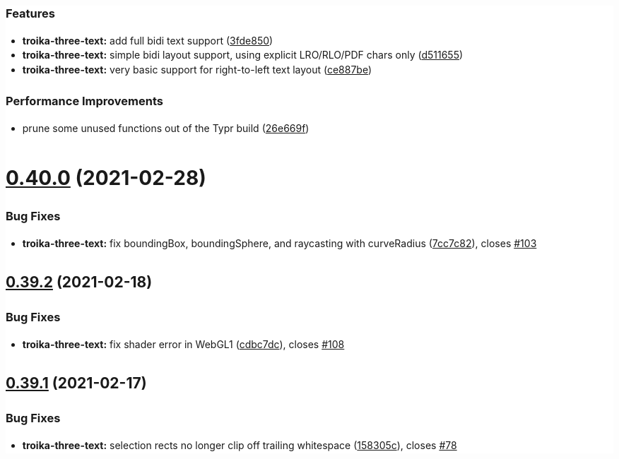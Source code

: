 
### Features

* **troika-three-text:** add full bidi text support ([3fde850](https://github.com/protectwise/troika/commit/3fde850d28524393538e2bac8920f7a4ee0e1fb4))
* **troika-three-text:** simple bidi layout support, using explicit LRO/RLO/PDF chars only ([d511655](https://github.com/protectwise/troika/commit/d511655926f53262abb4b6c990c5102180f23f64))
* **troika-three-text:** very basic support for right-to-left text layout ([ce887be](https://github.com/protectwise/troika/commit/ce887beed7976ec23fa0590d5199457182c6e6bf))


### Performance Improvements

* prune some unused functions out of the Typr build ([26e669f](https://github.com/protectwise/troika/commit/26e669f5382fd8a160d1f9814e4329620ae2879b))





# [0.40.0](https://github.com/protectwise/troika/compare/v0.39.2...v0.40.0) (2021-02-28)


### Bug Fixes

* **troika-three-text:** fix boundingBox, boundingSphere, and raycasting with curveRadius ([7cc7c82](https://github.com/protectwise/troika/commit/7cc7c821eca8f7ae63170d9a484e806bc8814a94)), closes [#103](https://github.com/protectwise/troika/issues/103)





## [0.39.2](https://github.com/protectwise/troika/compare/v0.39.1...v0.39.2) (2021-02-18)


### Bug Fixes

* **troika-three-text:** fix shader error in WebGL1 ([cdbc7dc](https://github.com/protectwise/troika/commit/cdbc7dc0cac980a0317219a4736cb48ae4bc18eb)), closes [#108](https://github.com/protectwise/troika/issues/108)





## [0.39.1](https://github.com/protectwise/troika/compare/v0.39.0...v0.39.1) (2021-02-17)


### Bug Fixes

* **troika-three-text:** selection rects no longer clip off trailing whitespace ([158305c](https://github.com/protectwise/troika/commit/158305c9f3f83aa3729b2d32c1ae2d9112540348)), closes [#78](https://github.com/protectwise/troika/issues/78)
